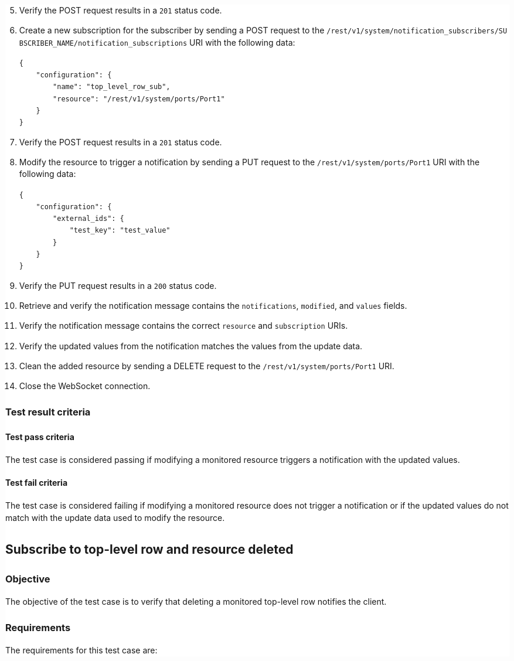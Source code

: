  5. Verify the POST request results in a `201` status code.
 6. Create a new subscription for the subscriber by sending a POST request to the `/rest/v1/system/notification_subscribers/SUBSCRIBER_NAME/notification_subscriptions` URI with the following data:
    ```
    {
        "configuration": {
            "name": "top_level_row_sub",
            "resource": "/rest/v1/system/ports/Port1"
        }
    }
    ```

 7. Verify the POST request results in a `201` status code.
 8. Modify the resource to trigger a notification by sending a PUT request to the `/rest/v1/system/ports/Port1` URI with the following data:
    ```
    {
        "configuration": {
            "external_ids": {
                "test_key": "test_value"
            }
        }
    }
    ```

 9. Verify the PUT request results in a `200` status code.
 10. Retrieve and verify the notification message contains the `notifications`, `modified`, and `values` fields.
 11. Verify the notification message contains the correct `resource` and `subscription` URIs.
 12. Verify the updated values from the notification matches the values from the update data.
 13. Clean the added resource by sending a DELETE request to the `/rest/v1/system/ports/Port1` URI.
 14. Close the WebSocket connection.

### Test result criteria
#### Test pass criteria
The test case is considered passing if modifying a monitored resource triggers a notification with the updated values.

#### Test fail criteria
The test case is considered failing if modifying a monitored resource does not trigger a notification or if the updated values do not match with the update data used to modify the resource.



## Subscribe to top-level row and resource deleted
### Objective
The objective of the test case is to verify that deleting a monitored top-level row notifies the client.

### Requirements
The requirements for this test case are:
